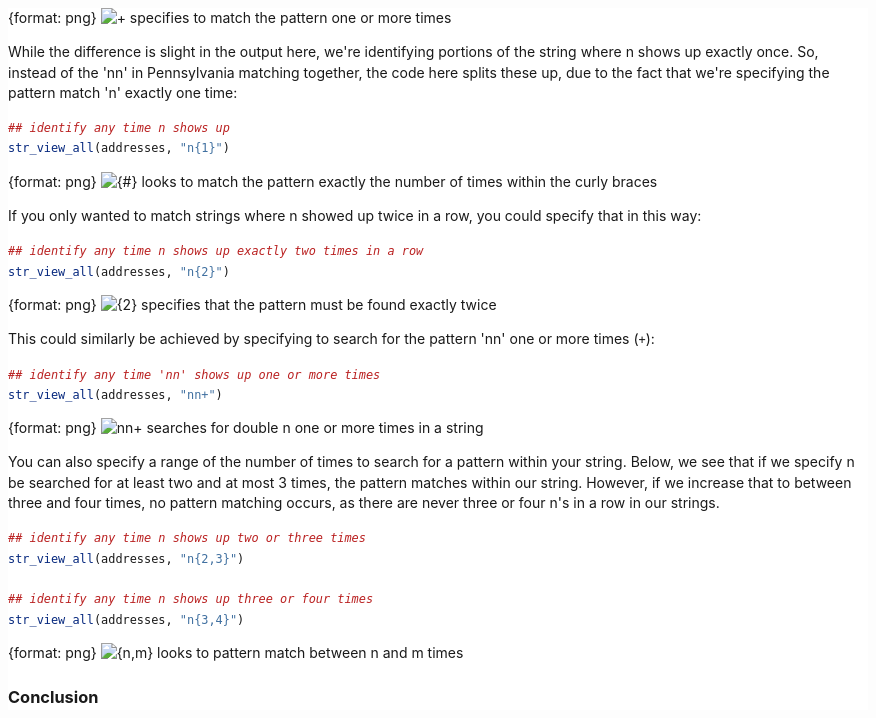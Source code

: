 {format: png}
![+ specifies to match the pattern one or more times](https://docs.google.com/presentation/d/1-6k6usRR06dp-YK-M3HUOUgQZKXXqKnAD5RC4TISGhw/export/png?id=1-6k6usRR06dp-YK-M3HUOUgQZKXXqKnAD5RC4TISGhw&pageid=g38bb68a539_0_177)


While the difference is slight in the output here, we're identifying portions of the string where n shows up exactly once. So, instead of the 'nn' in Pennsylvania matching together, the code here splits these up, due to the fact that we're specifying the pattern match 'n' exactly one time:

```r
## identify any time n shows up
str_view_all(addresses, "n{1}")
```

{format: png}
![{#} looks to match the pattern exactly the number of times within the curly braces](https://docs.google.com/presentation/d/1-6k6usRR06dp-YK-M3HUOUgQZKXXqKnAD5RC4TISGhw/export/png?id=1-6k6usRR06dp-YK-M3HUOUgQZKXXqKnAD5RC4TISGhw&pageid=g38bb68a539_0_183)

If you only wanted to match strings where n showed up twice in a row, you could specify that in this way:

```r
## identify any time n shows up exactly two times in a row
str_view_all(addresses, "n{2}")
```

{format: png}
![{2} specifies that the pattern must be found exactly twice](https://docs.google.com/presentation/d/1-6k6usRR06dp-YK-M3HUOUgQZKXXqKnAD5RC4TISGhw/export/png?id=1-6k6usRR06dp-YK-M3HUOUgQZKXXqKnAD5RC4TISGhw&pageid=g38bb68a539_0_188)

This could similarly be achieved by specifying to search for the pattern 'nn' one or more times (`+`):

```r
## identify any time 'nn' shows up one or more times 
str_view_all(addresses, "nn+")
```
{format: png}
![nn+ searches for double n one or more times in a string](https://docs.google.com/presentation/d/1-6k6usRR06dp-YK-M3HUOUgQZKXXqKnAD5RC4TISGhw/export/png?id=1-6k6usRR06dp-YK-M3HUOUgQZKXXqKnAD5RC4TISGhw&pageid=g38bb68a539_0_193)

You can also specify a range of the number of times to search for a pattern within your string. Below, we see that if we specify n be searched for at least two and at most 3 times, the pattern matches within our string. However, if we increase that to between three and four times, no pattern matching occurs, as there are never three or four n's in a row in our strings.

```r
## identify any time n shows up two or three times 
str_view_all(addresses, "n{2,3}")

## identify any time n shows up three or four times 
str_view_all(addresses, "n{3,4}")
```

{format: png}
![{n,m} looks to pattern match between n and m times](https://docs.google.com/presentation/d/1-6k6usRR06dp-YK-M3HUOUgQZKXXqKnAD5RC4TISGhw/export/png?id=1-6k6usRR06dp-YK-M3HUOUgQZKXXqKnAD5RC4TISGhw&pageid=g38bb68a539_0_65)

### Conclusion
